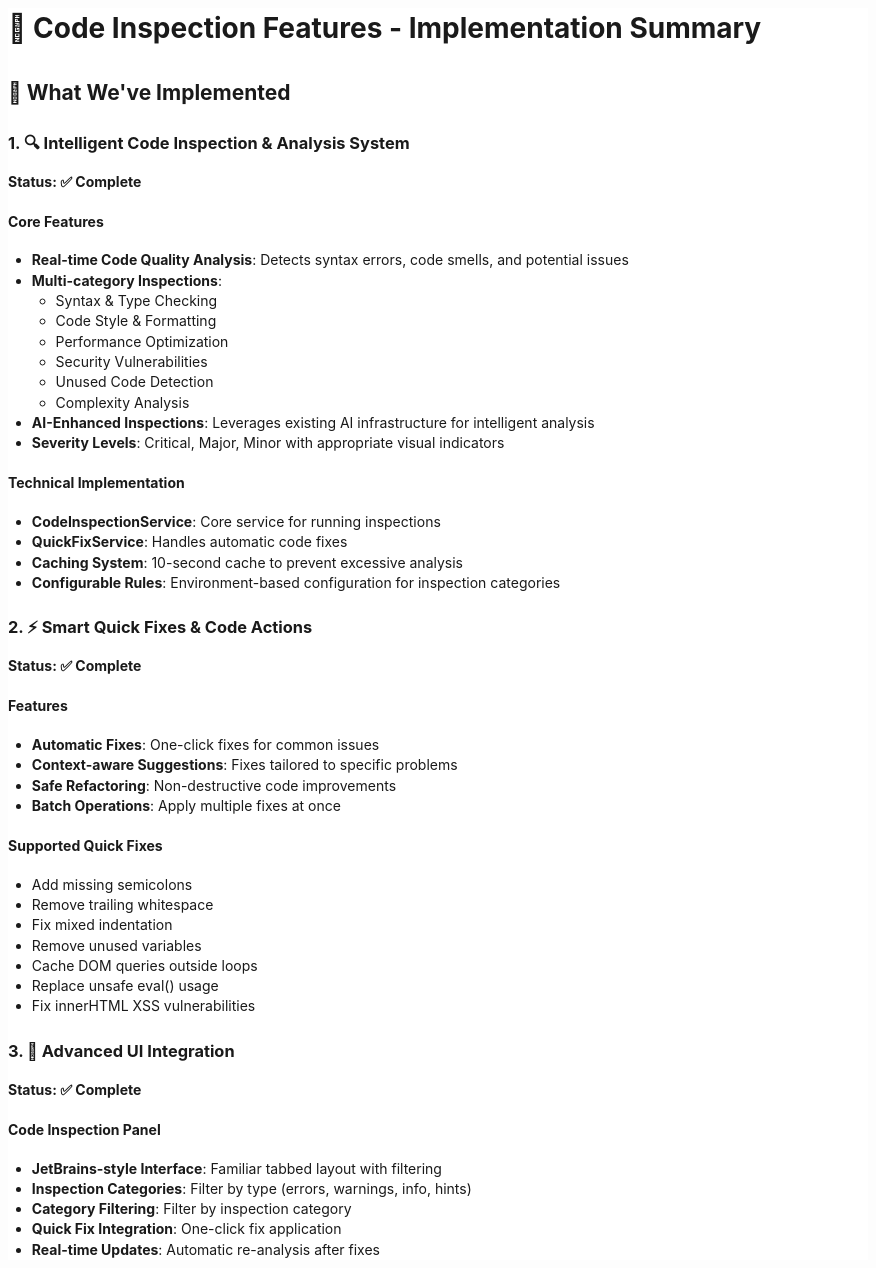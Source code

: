 # 🧠 Code Inspection Features - Implementation Summary

## 🎯 What We've Implemented

### 1. 🔍 Intelligent Code Inspection & Analysis System
**Status: ✅ Complete**

#### Core Features
- **Real-time Code Quality Analysis**: Detects syntax errors, code smells, and potential issues
- **Multi-category Inspections**: 
  - Syntax & Type Checking
  - Code Style & Formatting
  - Performance Optimization
  - Security Vulnerabilities
  - Unused Code Detection
  - Complexity Analysis
- **AI-Enhanced Inspections**: Leverages existing AI infrastructure for intelligent analysis
- **Severity Levels**: Critical, Major, Minor with appropriate visual indicators

#### Technical Implementation
- **CodeInspectionService**: Core service for running inspections
- **QuickFixService**: Handles automatic code fixes
- **Caching System**: 10-second cache to prevent excessive analysis
- **Configurable Rules**: Environment-based configuration for inspection categories

### 2. ⚡ Smart Quick Fixes & Code Actions
**Status: ✅ Complete**

#### Features
- **Automatic Fixes**: One-click fixes for common issues
- **Context-aware Suggestions**: Fixes tailored to specific problems
- **Safe Refactoring**: Non-destructive code improvements
- **Batch Operations**: Apply multiple fixes at once

#### Supported Quick Fixes
- Add missing semicolons
- Remove trailing whitespace
- Fix mixed indentation
- Remove unused variables
- Cache DOM queries outside loops
- Replace unsafe eval() usage
- Fix innerHTML XSS vulnerabilities

### 3. 🎨 Advanced UI Integration
**Status: ✅ Complete**

#### Code Inspection Panel
- **JetBrains-style Interface**: Familiar tabbed layout with filtering
- **Inspection Categories**: Filter by type (errors, warnings, info, hints)
- **Category Filtering**: Filter by inspection category
- **Quick Fix Integration**: One-click fix application
- **Real-time Updates**: Automatic re-analysis after fixes

